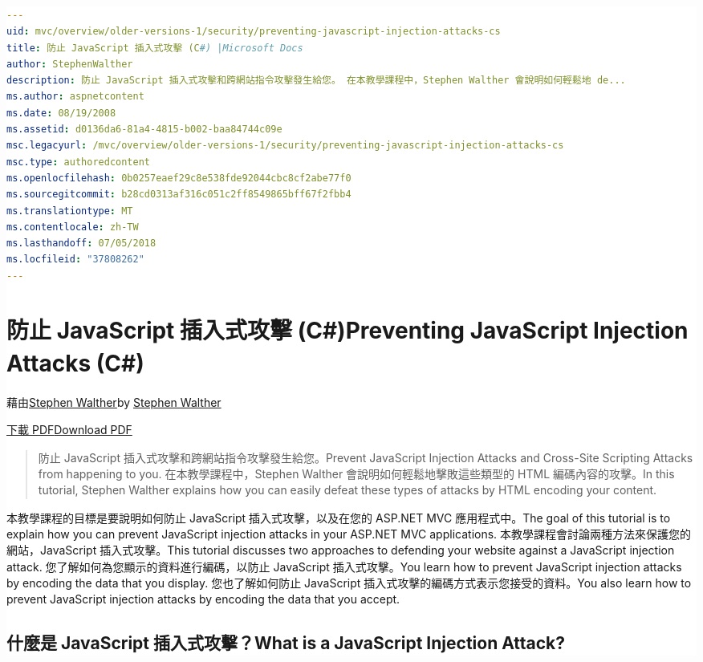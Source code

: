 ```yaml
---
uid: mvc/overview/older-versions-1/security/preventing-javascript-injection-attacks-cs
title: 防止 JavaScript 插入式攻擊 (C#) |Microsoft Docs
author: StephenWalther
description: 防止 JavaScript 插入式攻擊和跨網站指令攻擊發生給您。 在本教學課程中，Stephen Walther 會說明如何輕鬆地 de...
ms.author: aspnetcontent
ms.date: 08/19/2008
ms.assetid: d0136da6-81a4-4815-b002-baa84744c09e
msc.legacyurl: /mvc/overview/older-versions-1/security/preventing-javascript-injection-attacks-cs
msc.type: authoredcontent
ms.openlocfilehash: 0b0257eaef29c8e538fde92044cbc8cf2abe77f0
ms.sourcegitcommit: b28cd0313af316c051c2ff8549865bff67f2fbb4
ms.translationtype: MT
ms.contentlocale: zh-TW
ms.lasthandoff: 07/05/2018
ms.locfileid: "37808262"
---
```

<a name="preventing-javascript-injection-attacks-c"></a><span data-ttu-id="da717-104">防止 JavaScript 插入式攻擊 (C#)</span><span class="sxs-lookup"><span data-stu-id="da717-104">Preventing JavaScript Injection Attacks (C#)</span></span>
====================
<span data-ttu-id="da717-105">藉由[Stephen Walther](https://github.com/StephenWalther)</span><span class="sxs-lookup"><span data-stu-id="da717-105">by [Stephen Walther](https://github.com/StephenWalther)</span></span>

[<span data-ttu-id="da717-106">下載 PDF</span><span class="sxs-lookup"><span data-stu-id="da717-106">Download PDF</span></span>](http://download.microsoft.com/download/8/4/8/84843d8d-1575-426c-bcb5-9d0c42e51416/ASPNET_MVC_Tutorial_06_CS.pdf)

> <span data-ttu-id="da717-107">防止 JavaScript 插入式攻擊和跨網站指令攻擊發生給您。</span><span class="sxs-lookup"><span data-stu-id="da717-107">Prevent JavaScript Injection Attacks and Cross-Site Scripting Attacks from happening to you.</span></span> <span data-ttu-id="da717-108">在本教學課程中，Stephen Walther 會說明如何輕鬆地擊敗這些類型的 HTML 編碼內容的攻擊。</span><span class="sxs-lookup"><span data-stu-id="da717-108">In this tutorial, Stephen Walther explains how you can easily defeat these types of attacks by HTML encoding your content.</span></span>


<span data-ttu-id="da717-109">本教學課程的目標是要說明如何防止 JavaScript 插入式攻擊，以及在您的 ASP.NET MVC 應用程式中。</span><span class="sxs-lookup"><span data-stu-id="da717-109">The goal of this tutorial is to explain how you can prevent JavaScript injection attacks in your ASP.NET MVC applications.</span></span> <span data-ttu-id="da717-110">本教學課程會討論兩種方法來保護您的網站，JavaScript 插入式攻擊。</span><span class="sxs-lookup"><span data-stu-id="da717-110">This tutorial discusses two approaches to defending your website against a JavaScript injection attack.</span></span> <span data-ttu-id="da717-111">您了解如何為您顯示的資料進行編碼，以防止 JavaScript 插入式攻擊。</span><span class="sxs-lookup"><span data-stu-id="da717-111">You learn how to prevent JavaScript injection attacks by encoding the data that you display.</span></span> <span data-ttu-id="da717-112">您也了解如何防止 JavaScript 插入式攻擊的編碼方式表示您接受的資料。</span><span class="sxs-lookup"><span data-stu-id="da717-112">You also learn how to prevent JavaScript injection attacks by encoding the data that you accept.</span></span>

## <a name="what-is-a-javascript-injection-attack"></a><span data-ttu-id="da717-113">什麼是 JavaScript 插入式攻擊？</span><span class="sxs-lookup"><span data-stu-id="da717-113">What is a JavaScript Injection Attack?</span></span>
